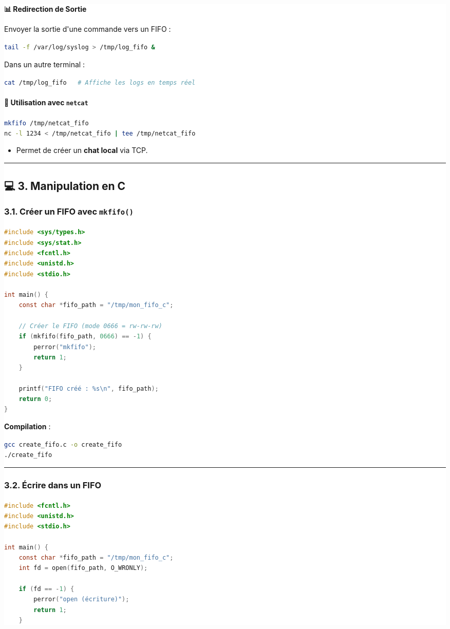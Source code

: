#### **📊 Redirection de Sortie**
Envoyer la sortie d'une commande vers un FIFO :
```bash
tail -f /var/log/syslog > /tmp/log_fifo &
```
Dans un autre terminal :
```bash
cat /tmp/log_fifo   # Affiche les logs en temps réel
```

#### **🚀 Utilisation avec `netcat`**
```bash
mkfifo /tmp/netcat_fifo
nc -l 1234 < /tmp/netcat_fifo | tee /tmp/netcat_fifo
```
- Permet de créer un **chat local** via TCP.

---

## **💻 3. Manipulation en C**
### **3.1. Créer un FIFO avec `mkfifo()`**
```c
#include <sys/types.h>
#include <sys/stat.h>
#include <fcntl.h>
#include <unistd.h>
#include <stdio.h>

int main() {
    const char *fifo_path = "/tmp/mon_fifo_c";

    // Créer le FIFO (mode 0666 = rw-rw-rw)
    if (mkfifo(fifo_path, 0666) == -1) {
        perror("mkfifo");
        return 1;
    }

    printf("FIFO créé : %s\n", fifo_path);
    return 0;
}
```
**Compilation** :
```bash
gcc create_fifo.c -o create_fifo
./create_fifo
```

---

### **3.2. Écrire dans un FIFO**
```c
#include <fcntl.h>
#include <unistd.h>
#include <stdio.h>

int main() {
    const char *fifo_path = "/tmp/mon_fifo_c";
    int fd = open(fifo_path, O_WRONLY);

    if (fd == -1) {
        perror("open (écriture)");
        return 1;
    }

```